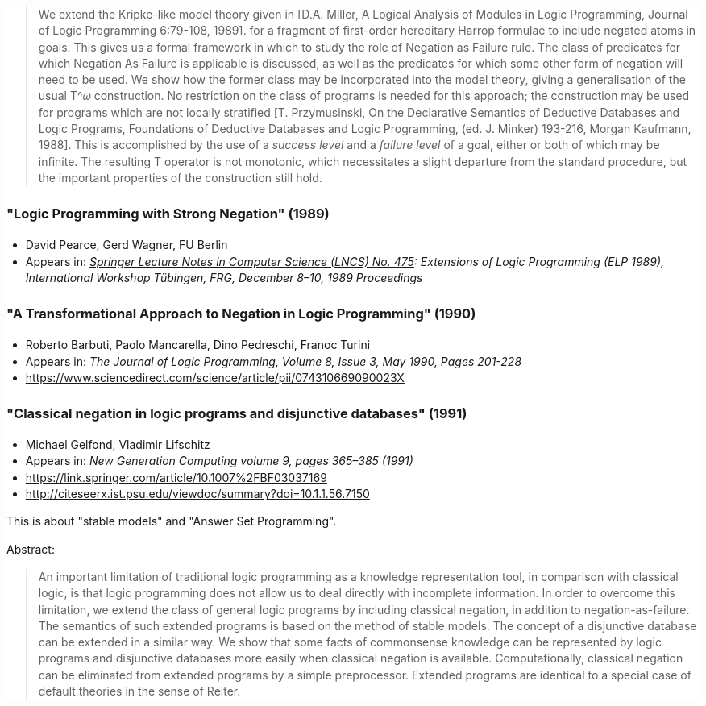 > We extend the Kripke-like model theory given in 
> [D.A. Miller, A Logical Analysis of Modules in Logic Programming, Journal of Logic Programming 6:79-108, 1989].
> for a fragment of first-order hereditary Harrop formulae to include negated atoms in goals. This
> gives us a formal framework in which to study the role of Negation as Failure rule. The class of predicates
> for which Negation As Failure is applicable is discussed, as well as the predicates for which some other form of negation
> will need to be used. We show how the former class may be incorporated into the model theory, giving a 
> generalisation of the usual T^𝜔 construction. No restriction on the class of programs is needed for this approach; the
> construction may be used for programs which are not locally stratified [T. Przymusinski, On the Declarative Semantics of Deductive
> Databases and Logic Programs, Foundations of Deductive Databases and Logic Programming, (ed. J. Minker) 193-216, Morgan Kaufmann, 1988].
> This is accomplished by the use of a _success level_ and a _failure level_ of a goal, either or both of which may be infinite.
> The resulting T operator is not monotonic, which necessitates a slight departure from the standard
> procedure, but the important properties of the construction still hold.

### "Logic Programming with Strong Negation" (1989)

   - David Pearce, Gerd Wagner, FU Berlin
   - Appears in: _[Springer Lecture Notes in Computer Science (LNCS) No. 475](https://link.springer.com/book/10.1007/BFb0038689): Extensions of Logic Programming (ELP 1989), International Workshop Tübingen, FRG, December 8–10, 1989 Proceedings_

### "A Transformational Approach to Negation in Logic Programming" (1990)

   - Roberto Barbuti, Paolo Mancarella, Dino Pedreschi, Franoc Turini
   - Appears in: _The Journal of Logic Programming, Volume 8, Issue 3, May 1990, Pages 201-228_
   - https://www.sciencedirect.com/science/article/pii/074310669090023X
   
### "Classical negation in logic programs and disjunctive databases" (1991)

   - Michael Gelfond, Vladimir Lifschitz
   - Appears in: _New Generation Computing volume 9, pages 365–385 (1991)_
   - https://link.springer.com/article/10.1007%2FBF03037169 
   - http://citeseerx.ist.psu.edu/viewdoc/summary?doi=10.1.1.56.7150 

This is about "stable models" and "Answer Set Programming".

Abstract:

> An important limitation of traditional logic programming as a knowledge representation tool, in
> comparison with classical logic, is that logic programming does not allow us to deal directly with
> incomplete information. In order to overcome this limitation, we extend the class of general logic
> programs by including classical negation, in addition to negation-as-failure. The semantics of
> such extended programs is based on the method of stable models. The concept of a disjunctive
> database can be extended in a similar way. We show that some facts of commonsense knowledge
> can be represented by logic programs and disjunctive databases more easily when classical negation
> is available. Computationally, classical negation can be eliminated from extended programs by a
> simple preprocessor. Extended programs are identical to a special case of default theories in the
> sense of Reiter.
